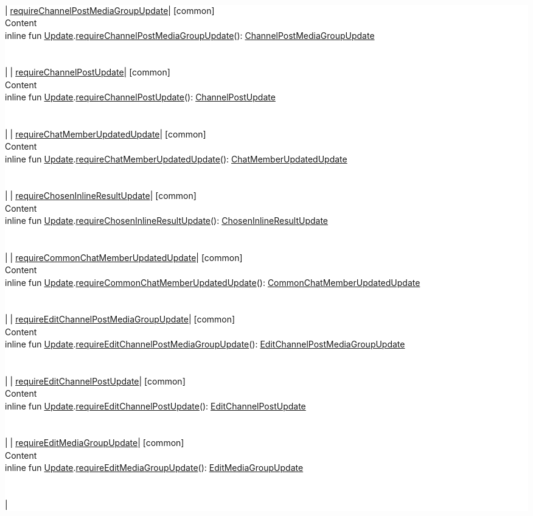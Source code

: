 | <a name="dev.inmo.tgbotapi.extensions.utils//requireChannelPostMediaGroupUpdate/dev.inmo.tgbotapi.types.update.abstracts.Update#/PointingToDeclaration/"></a>[requireChannelPostMediaGroupUpdate](../../dev.inmo.tgbotapi.extensions.utils/require-channel-post-media-group-update.md)| <a name="dev.inmo.tgbotapi.extensions.utils//requireChannelPostMediaGroupUpdate/dev.inmo.tgbotapi.types.update.abstracts.Update#/PointingToDeclaration/"></a>[common]  <br>Content  <br>inline fun [Update](index.md).[requireChannelPostMediaGroupUpdate](../../dev.inmo.tgbotapi.extensions.utils/require-channel-post-media-group-update.md)(): [ChannelPostMediaGroupUpdate](../../dev.inmo.tgbotapi.types.update.MediaGroupUpdates/-channel-post-media-group-update/index.md)  <br><br><br>|
| <a name="dev.inmo.tgbotapi.extensions.utils//requireChannelPostUpdate/dev.inmo.tgbotapi.types.update.abstracts.Update#/PointingToDeclaration/"></a>[requireChannelPostUpdate](../../dev.inmo.tgbotapi.extensions.utils/require-channel-post-update.md)| <a name="dev.inmo.tgbotapi.extensions.utils//requireChannelPostUpdate/dev.inmo.tgbotapi.types.update.abstracts.Update#/PointingToDeclaration/"></a>[common]  <br>Content  <br>inline fun [Update](index.md).[requireChannelPostUpdate](../../dev.inmo.tgbotapi.extensions.utils/require-channel-post-update.md)(): [ChannelPostUpdate](../../dev.inmo.tgbotapi.types.update/-channel-post-update/index.md)  <br><br><br>|
| <a name="dev.inmo.tgbotapi.extensions.utils//requireChatMemberUpdatedUpdate/dev.inmo.tgbotapi.types.update.abstracts.Update#/PointingToDeclaration/"></a>[requireChatMemberUpdatedUpdate](../../dev.inmo.tgbotapi.extensions.utils/require-chat-member-updated-update.md)| <a name="dev.inmo.tgbotapi.extensions.utils//requireChatMemberUpdatedUpdate/dev.inmo.tgbotapi.types.update.abstracts.Update#/PointingToDeclaration/"></a>[common]  <br>Content  <br>inline fun [Update](index.md).[requireChatMemberUpdatedUpdate](../../dev.inmo.tgbotapi.extensions.utils/require-chat-member-updated-update.md)(): [ChatMemberUpdatedUpdate](../-chat-member-updated-update/index.md)  <br><br><br>|
| <a name="dev.inmo.tgbotapi.extensions.utils//requireChosenInlineResultUpdate/dev.inmo.tgbotapi.types.update.abstracts.Update#/PointingToDeclaration/"></a>[requireChosenInlineResultUpdate](../../dev.inmo.tgbotapi.extensions.utils/require-chosen-inline-result-update.md)| <a name="dev.inmo.tgbotapi.extensions.utils//requireChosenInlineResultUpdate/dev.inmo.tgbotapi.types.update.abstracts.Update#/PointingToDeclaration/"></a>[common]  <br>Content  <br>inline fun [Update](index.md).[requireChosenInlineResultUpdate](../../dev.inmo.tgbotapi.extensions.utils/require-chosen-inline-result-update.md)(): [ChosenInlineResultUpdate](../../dev.inmo.tgbotapi.types.update/-chosen-inline-result-update/index.md)  <br><br><br>|
| <a name="dev.inmo.tgbotapi.extensions.utils//requireCommonChatMemberUpdatedUpdate/dev.inmo.tgbotapi.types.update.abstracts.Update#/PointingToDeclaration/"></a>[requireCommonChatMemberUpdatedUpdate](../../dev.inmo.tgbotapi.extensions.utils/require-common-chat-member-updated-update.md)| <a name="dev.inmo.tgbotapi.extensions.utils//requireCommonChatMemberUpdatedUpdate/dev.inmo.tgbotapi.types.update.abstracts.Update#/PointingToDeclaration/"></a>[common]  <br>Content  <br>inline fun [Update](index.md).[requireCommonChatMemberUpdatedUpdate](../../dev.inmo.tgbotapi.extensions.utils/require-common-chat-member-updated-update.md)(): [CommonChatMemberUpdatedUpdate](../../dev.inmo.tgbotapi.types.update/-common-chat-member-updated-update/index.md)  <br><br><br>|
| <a name="dev.inmo.tgbotapi.extensions.utils//requireEditChannelPostMediaGroupUpdate/dev.inmo.tgbotapi.types.update.abstracts.Update#/PointingToDeclaration/"></a>[requireEditChannelPostMediaGroupUpdate](../../dev.inmo.tgbotapi.extensions.utils/require-edit-channel-post-media-group-update.md)| <a name="dev.inmo.tgbotapi.extensions.utils//requireEditChannelPostMediaGroupUpdate/dev.inmo.tgbotapi.types.update.abstracts.Update#/PointingToDeclaration/"></a>[common]  <br>Content  <br>inline fun [Update](index.md).[requireEditChannelPostMediaGroupUpdate](../../dev.inmo.tgbotapi.extensions.utils/require-edit-channel-post-media-group-update.md)(): [EditChannelPostMediaGroupUpdate](../../dev.inmo.tgbotapi.types.update.MediaGroupUpdates/-edit-channel-post-media-group-update/index.md)  <br><br><br>|
| <a name="dev.inmo.tgbotapi.extensions.utils//requireEditChannelPostUpdate/dev.inmo.tgbotapi.types.update.abstracts.Update#/PointingToDeclaration/"></a>[requireEditChannelPostUpdate](../../dev.inmo.tgbotapi.extensions.utils/require-edit-channel-post-update.md)| <a name="dev.inmo.tgbotapi.extensions.utils//requireEditChannelPostUpdate/dev.inmo.tgbotapi.types.update.abstracts.Update#/PointingToDeclaration/"></a>[common]  <br>Content  <br>inline fun [Update](index.md).[requireEditChannelPostUpdate](../../dev.inmo.tgbotapi.extensions.utils/require-edit-channel-post-update.md)(): [EditChannelPostUpdate](../../dev.inmo.tgbotapi.types.update/-edit-channel-post-update/index.md)  <br><br><br>|
| <a name="dev.inmo.tgbotapi.extensions.utils//requireEditMediaGroupUpdate/dev.inmo.tgbotapi.types.update.abstracts.Update#/PointingToDeclaration/"></a>[requireEditMediaGroupUpdate](../../dev.inmo.tgbotapi.extensions.utils/require-edit-media-group-update.md)| <a name="dev.inmo.tgbotapi.extensions.utils//requireEditMediaGroupUpdate/dev.inmo.tgbotapi.types.update.abstracts.Update#/PointingToDeclaration/"></a>[common]  <br>Content  <br>inline fun [Update](index.md).[requireEditMediaGroupUpdate](../../dev.inmo.tgbotapi.extensions.utils/require-edit-media-group-update.md)(): [EditMediaGroupUpdate](../../dev.inmo.tgbotapi.types.update.MediaGroupUpdates/-edit-media-group-update/index.md)  <br><br><br>|